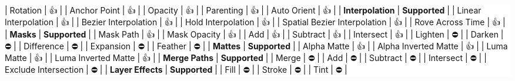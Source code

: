 | Rotation | 👍 | 
| Anchor Point | 👍 |
| Opacity | 👍 |
| Parenting | 👍 |
| Auto Orient | 👍 |
| **Interpolation** | **Supported** |
| Linear Interpolation | 👍 |
| Bezier Interpolation | 👍 |
| Hold Interpolation | 👍 |
| Spatial Bezier Interpolation | 👍 |
| Rove Across Time | 👍 |
| **Masks** | **Supported** |
| Mask Path | 👍 |
| Mask Opacity | 👍 |
| Add | 👍 |
| Subtract | 👍 |
| Intersect | 👍 |
| Lighten | ⛔️ |
| Darken | ⛔️ |
| Difference | ⛔️ |
| Expansion | ⛔️ |
| Feather | ⛔️ |
| **Mattes** | **Supported** |
| Alpha Matte | 👍 |
| Alpha Inverted Matte | 👍 |
| Luma Matte | 👍 |
| Luma Inverted Matte | 👍 |
| **Merge Paths** | **Supported** |
| Merge | ⛔️ |
| Add | ⛔️ |
| Subtract | ⛔️ |
| Intersect | ⛔️ |
| Exclude Intersection | ⛔️ |
| **Layer Effects** | **Supported** |
| Fill | ⛔️ |
| Stroke | ⛔️ |
| Tint | ⛔️ |